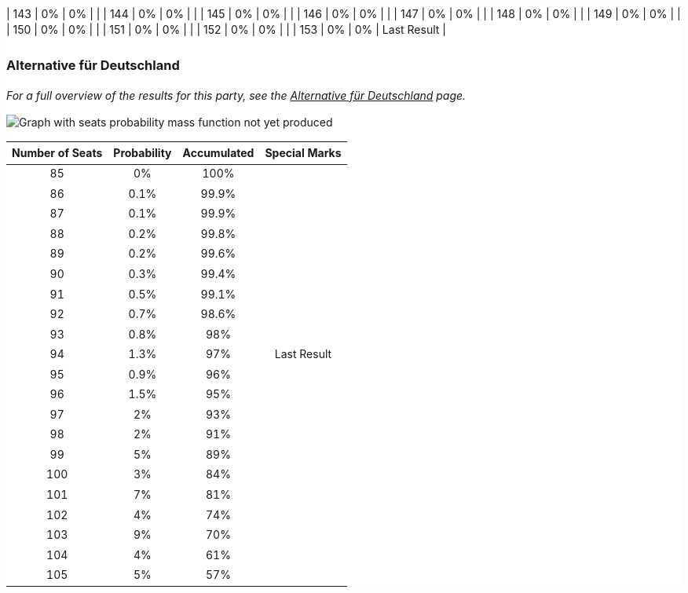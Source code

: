 | 143 | 0% | 0% |  |
| 144 | 0% | 0% |  |
| 145 | 0% | 0% |  |
| 146 | 0% | 0% |  |
| 147 | 0% | 0% |  |
| 148 | 0% | 0% |  |
| 149 | 0% | 0% |  |
| 150 | 0% | 0% |  |
| 151 | 0% | 0% |  |
| 152 | 0% | 0% |  |
| 153 | 0% | 0% | Last Result |

### Alternative für Deutschland

*For a full overview of the results for this party, see the [Alternative für Deutschland](party-alternativefürdeutschland.html) page.*

![Graph with seats probability mass function not yet produced](2020-02-19-Emnid-seats-pmf-alternativefürdeutschland.png "Seats Probability Mass Function")

| Number of Seats | Probability | Accumulated | Special Marks |
|:---------------:|:-----------:|:-----------:|:-------------:|
| 85 | 0% | 100% |  |
| 86 | 0.1% | 99.9% |  |
| 87 | 0.1% | 99.9% |  |
| 88 | 0.2% | 99.8% |  |
| 89 | 0.2% | 99.6% |  |
| 90 | 0.3% | 99.4% |  |
| 91 | 0.5% | 99.1% |  |
| 92 | 0.7% | 98.6% |  |
| 93 | 0.8% | 98% |  |
| 94 | 1.3% | 97% | Last Result |
| 95 | 0.9% | 96% |  |
| 96 | 1.5% | 95% |  |
| 97 | 2% | 93% |  |
| 98 | 2% | 91% |  |
| 99 | 5% | 89% |  |
| 100 | 3% | 84% |  |
| 101 | 7% | 81% |  |
| 102 | 4% | 74% |  |
| 103 | 9% | 70% |  |
| 104 | 4% | 61% |  |
| 105 | 5% | 57% |  |